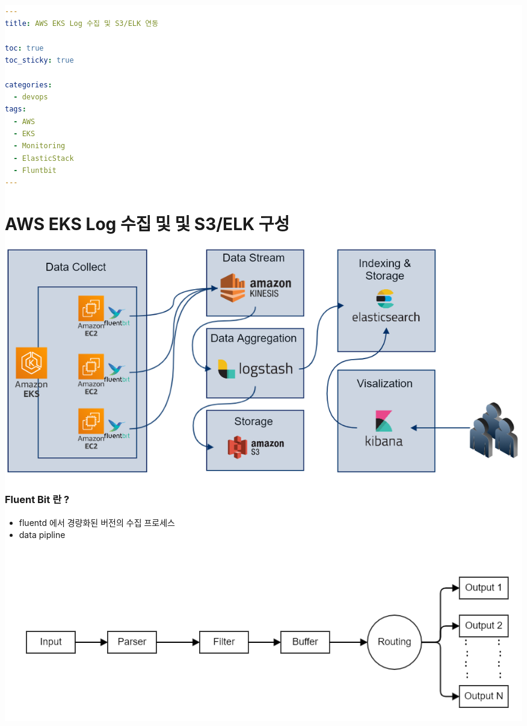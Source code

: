 ```yaml
---
title: AWS EKS Log 수집 및 S3/ELK 연동

toc: true
toc_sticky: true

categories:
  - devops  
tags:
  - AWS
  - EKS
  - Monitoring
  - ElasticStack
  - Fluntbit
---
```


# AWS EKS Log 수집 및 및 S3/ELK 구성

![aws_eks_monitoring_1](/images/aws_eks_monitoring/aws_eks_monitoring_1.png)

### Fluent Bit 란 ?
- fluentd 에서 경량화된 버전의 수집 프로세스
- data pipline

![aws_eks_monitoring_2](/images/aws_eks_monitoring/aws_eks_monitoring_2.png)
